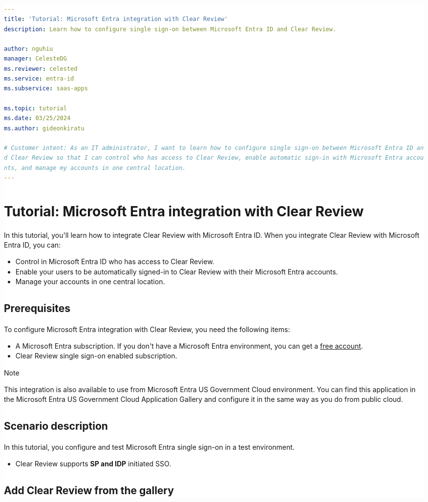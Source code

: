 ```yaml
---
title: 'Tutorial: Microsoft Entra integration with Clear Review'
description: Learn how to configure single sign-on between Microsoft Entra ID and Clear Review.

author: nguhiu
manager: CelesteDG
ms.reviewer: celested
ms.service: entra-id
ms.subservice: saas-apps

ms.topic: tutorial
ms.date: 03/25/2024
ms.author: gideonkiratu

# Customer intent: As an IT administrator, I want to learn how to configure single sign-on between Microsoft Entra ID and Clear Review so that I can control who has access to Clear Review, enable automatic sign-in with Microsoft Entra accounts, and manage my accounts in one central location.
---
```

# Tutorial: Microsoft Entra integration with Clear Review

In this tutorial, you'll learn how to integrate Clear Review with Microsoft Entra ID. When you integrate Clear Review with Microsoft Entra ID, you can:

* Control in Microsoft Entra ID who has access to Clear Review.
* Enable your users to be automatically signed-in to Clear Review with their Microsoft Entra accounts.
* Manage your accounts in one central location.

## Prerequisites

To configure Microsoft Entra integration with Clear Review, you need the following items:

* A Microsoft Entra subscription. If you don't have a Microsoft Entra environment, you can get a [free account](https://azure.microsoft.com/free/).
* Clear Review single sign-on enabled subscription.

> [!NOTE]
> This integration is also available to use from Microsoft Entra US Government Cloud environment. You can find this application in the Microsoft Entra US Government Cloud Application Gallery and configure it in the same way as you do from public cloud.

## Scenario description

In this tutorial, you configure and test Microsoft Entra single sign-on in a test environment.

* Clear Review supports **SP and IDP** initiated SSO.

## Add Clear Review from the gallery
